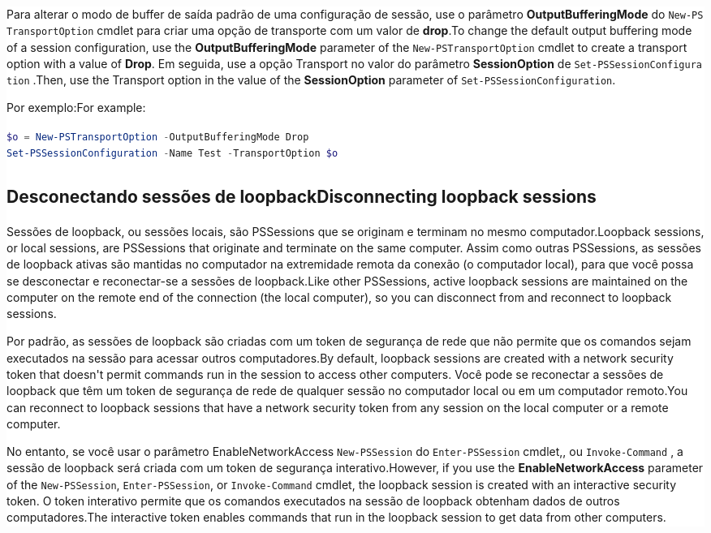 <span data-ttu-id="f27f4-262">Para alterar o modo de buffer de saída padrão de uma configuração de sessão, use o parâmetro **OutputBufferingMode** do `New-PSTransportOption` cmdlet para criar uma opção de transporte com um valor de **drop**.</span><span class="sxs-lookup"><span data-stu-id="f27f4-262">To change the default output buffering mode of a session configuration, use the **OutputBufferingMode** parameter of the `New-PSTransportOption` cmdlet to create a transport option with a value of **Drop**.</span></span> <span data-ttu-id="f27f4-263">Em seguida, use a opção Transport no valor do parâmetro **SessionOption** de `Set-PSSessionConfiguration` .</span><span class="sxs-lookup"><span data-stu-id="f27f4-263">Then, use the Transport option in the value of the **SessionOption** parameter of `Set-PSSessionConfiguration`.</span></span>

<span data-ttu-id="f27f4-264">Por exemplo:</span><span class="sxs-lookup"><span data-stu-id="f27f4-264">For example:</span></span>

```powershell
$o = New-PSTransportOption -OutputBufferingMode Drop
Set-PSSessionConfiguration -Name Test -TransportOption $o
```

## <a name="disconnecting-loopback-sessions"></a><span data-ttu-id="f27f4-265">Desconectando sessões de loopback</span><span class="sxs-lookup"><span data-stu-id="f27f4-265">Disconnecting loopback sessions</span></span>

<span data-ttu-id="f27f4-266">Sessões de loopback, ou sessões locais, são PSSessions que se originam e terminam no mesmo computador.</span><span class="sxs-lookup"><span data-stu-id="f27f4-266">Loopback sessions, or local sessions, are PSSessions that originate and terminate on the same computer.</span></span> <span data-ttu-id="f27f4-267">Assim como outras PSSessions, as sessões de loopback ativas são mantidas no computador na extremidade remota da conexão (o computador local), para que você possa se desconectar e reconectar-se a sessões de loopback.</span><span class="sxs-lookup"><span data-stu-id="f27f4-267">Like other PSSessions, active loopback sessions are maintained on the computer on the remote end of the connection (the local computer), so you can disconnect from and reconnect to loopback sessions.</span></span>

<span data-ttu-id="f27f4-268">Por padrão, as sessões de loopback são criadas com um token de segurança de rede que não permite que os comandos sejam executados na sessão para acessar outros computadores.</span><span class="sxs-lookup"><span data-stu-id="f27f4-268">By default, loopback sessions are created with a network security token that doesn't permit commands run in the session to access other computers.</span></span> <span data-ttu-id="f27f4-269">Você pode se reconectar a sessões de loopback que têm um token de segurança de rede de qualquer sessão no computador local ou em um computador remoto.</span><span class="sxs-lookup"><span data-stu-id="f27f4-269">You can reconnect to loopback sessions that have a network security token from any session on the local computer or a remote computer.</span></span>

<span data-ttu-id="f27f4-270">No entanto, se você  usar o parâmetro EnableNetworkAccess `New-PSSession` do `Enter-PSSession` cmdlet,, ou `Invoke-Command` , a sessão de loopback será criada com um token de segurança interativo.</span><span class="sxs-lookup"><span data-stu-id="f27f4-270">However, if you use the **EnableNetworkAccess** parameter of the `New-PSSession`, `Enter-PSSession`, or `Invoke-Command` cmdlet, the loopback session is created with an interactive security token.</span></span> <span data-ttu-id="f27f4-271">O token interativo permite que os comandos executados na sessão de loopback obtenham dados de outros computadores.</span><span class="sxs-lookup"><span data-stu-id="f27f4-271">The interactive token enables commands that run in the loopback session to get data from other computers.</span></span>
